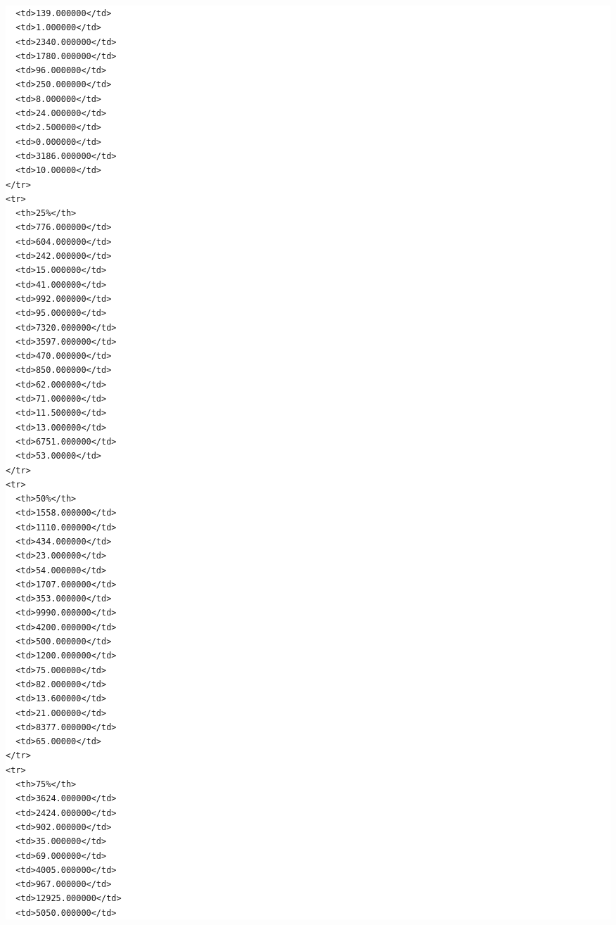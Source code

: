       <td>139.000000</td>
      <td>1.000000</td>
      <td>2340.000000</td>
      <td>1780.000000</td>
      <td>96.000000</td>
      <td>250.000000</td>
      <td>8.000000</td>
      <td>24.000000</td>
      <td>2.500000</td>
      <td>0.000000</td>
      <td>3186.000000</td>
      <td>10.00000</td>
    </tr>
    <tr>
      <th>25%</th>
      <td>776.000000</td>
      <td>604.000000</td>
      <td>242.000000</td>
      <td>15.000000</td>
      <td>41.000000</td>
      <td>992.000000</td>
      <td>95.000000</td>
      <td>7320.000000</td>
      <td>3597.000000</td>
      <td>470.000000</td>
      <td>850.000000</td>
      <td>62.000000</td>
      <td>71.000000</td>
      <td>11.500000</td>
      <td>13.000000</td>
      <td>6751.000000</td>
      <td>53.00000</td>
    </tr>
    <tr>
      <th>50%</th>
      <td>1558.000000</td>
      <td>1110.000000</td>
      <td>434.000000</td>
      <td>23.000000</td>
      <td>54.000000</td>
      <td>1707.000000</td>
      <td>353.000000</td>
      <td>9990.000000</td>
      <td>4200.000000</td>
      <td>500.000000</td>
      <td>1200.000000</td>
      <td>75.000000</td>
      <td>82.000000</td>
      <td>13.600000</td>
      <td>21.000000</td>
      <td>8377.000000</td>
      <td>65.00000</td>
    </tr>
    <tr>
      <th>75%</th>
      <td>3624.000000</td>
      <td>2424.000000</td>
      <td>902.000000</td>
      <td>35.000000</td>
      <td>69.000000</td>
      <td>4005.000000</td>
      <td>967.000000</td>
      <td>12925.000000</td>
      <td>5050.000000</td>